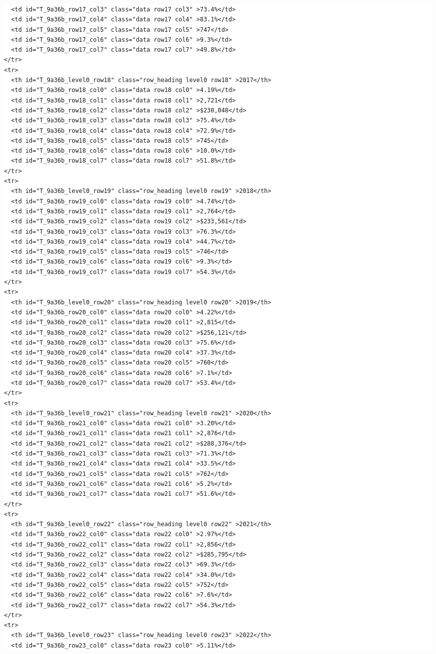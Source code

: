       <td id="T_9a36b_row17_col3" class="data row17 col3" >73.4%</td>
      <td id="T_9a36b_row17_col4" class="data row17 col4" >83.1%</td>
      <td id="T_9a36b_row17_col5" class="data row17 col5" >747</td>
      <td id="T_9a36b_row17_col6" class="data row17 col6" >9.3%</td>
      <td id="T_9a36b_row17_col7" class="data row17 col7" >49.8%</td>
    </tr>
    <tr>
      <th id="T_9a36b_level0_row18" class="row_heading level0 row18" >2017</th>
      <td id="T_9a36b_row18_col0" class="data row18 col0" >4.19%</td>
      <td id="T_9a36b_row18_col1" class="data row18 col1" >2,721</td>
      <td id="T_9a36b_row18_col2" class="data row18 col2" >$230,048</td>
      <td id="T_9a36b_row18_col3" class="data row18 col3" >75.4%</td>
      <td id="T_9a36b_row18_col4" class="data row18 col4" >72.9%</td>
      <td id="T_9a36b_row18_col5" class="data row18 col5" >745</td>
      <td id="T_9a36b_row18_col6" class="data row18 col6" >10.0%</td>
      <td id="T_9a36b_row18_col7" class="data row18 col7" >51.8%</td>
    </tr>
    <tr>
      <th id="T_9a36b_level0_row19" class="row_heading level0 row19" >2018</th>
      <td id="T_9a36b_row19_col0" class="data row19 col0" >4.74%</td>
      <td id="T_9a36b_row19_col1" class="data row19 col1" >2,764</td>
      <td id="T_9a36b_row19_col2" class="data row19 col2" >$233,561</td>
      <td id="T_9a36b_row19_col3" class="data row19 col3" >76.3%</td>
      <td id="T_9a36b_row19_col4" class="data row19 col4" >44.7%</td>
      <td id="T_9a36b_row19_col5" class="data row19 col5" >746</td>
      <td id="T_9a36b_row19_col6" class="data row19 col6" >9.3%</td>
      <td id="T_9a36b_row19_col7" class="data row19 col7" >54.3%</td>
    </tr>
    <tr>
      <th id="T_9a36b_level0_row20" class="row_heading level0 row20" >2019</th>
      <td id="T_9a36b_row20_col0" class="data row20 col0" >4.22%</td>
      <td id="T_9a36b_row20_col1" class="data row20 col1" >2,815</td>
      <td id="T_9a36b_row20_col2" class="data row20 col2" >$256,121</td>
      <td id="T_9a36b_row20_col3" class="data row20 col3" >75.6%</td>
      <td id="T_9a36b_row20_col4" class="data row20 col4" >37.3%</td>
      <td id="T_9a36b_row20_col5" class="data row20 col5" >760</td>
      <td id="T_9a36b_row20_col6" class="data row20 col6" >7.1%</td>
      <td id="T_9a36b_row20_col7" class="data row20 col7" >53.4%</td>
    </tr>
    <tr>
      <th id="T_9a36b_level0_row21" class="row_heading level0 row21" >2020</th>
      <td id="T_9a36b_row21_col0" class="data row21 col0" >3.20%</td>
      <td id="T_9a36b_row21_col1" class="data row21 col1" >2,876</td>
      <td id="T_9a36b_row21_col2" class="data row21 col2" >$288,376</td>
      <td id="T_9a36b_row21_col3" class="data row21 col3" >71.3%</td>
      <td id="T_9a36b_row21_col4" class="data row21 col4" >33.5%</td>
      <td id="T_9a36b_row21_col5" class="data row21 col5" >762</td>
      <td id="T_9a36b_row21_col6" class="data row21 col6" >5.2%</td>
      <td id="T_9a36b_row21_col7" class="data row21 col7" >51.6%</td>
    </tr>
    <tr>
      <th id="T_9a36b_level0_row22" class="row_heading level0 row22" >2021</th>
      <td id="T_9a36b_row22_col0" class="data row22 col0" >2.97%</td>
      <td id="T_9a36b_row22_col1" class="data row22 col1" >2,856</td>
      <td id="T_9a36b_row22_col2" class="data row22 col2" >$285,795</td>
      <td id="T_9a36b_row22_col3" class="data row22 col3" >69.3%</td>
      <td id="T_9a36b_row22_col4" class="data row22 col4" >34.0%</td>
      <td id="T_9a36b_row22_col5" class="data row22 col5" >752</td>
      <td id="T_9a36b_row22_col6" class="data row22 col6" >7.6%</td>
      <td id="T_9a36b_row22_col7" class="data row22 col7" >54.3%</td>
    </tr>
    <tr>
      <th id="T_9a36b_level0_row23" class="row_heading level0 row23" >2022</th>
      <td id="T_9a36b_row23_col0" class="data row23 col0" >5.11%</td>